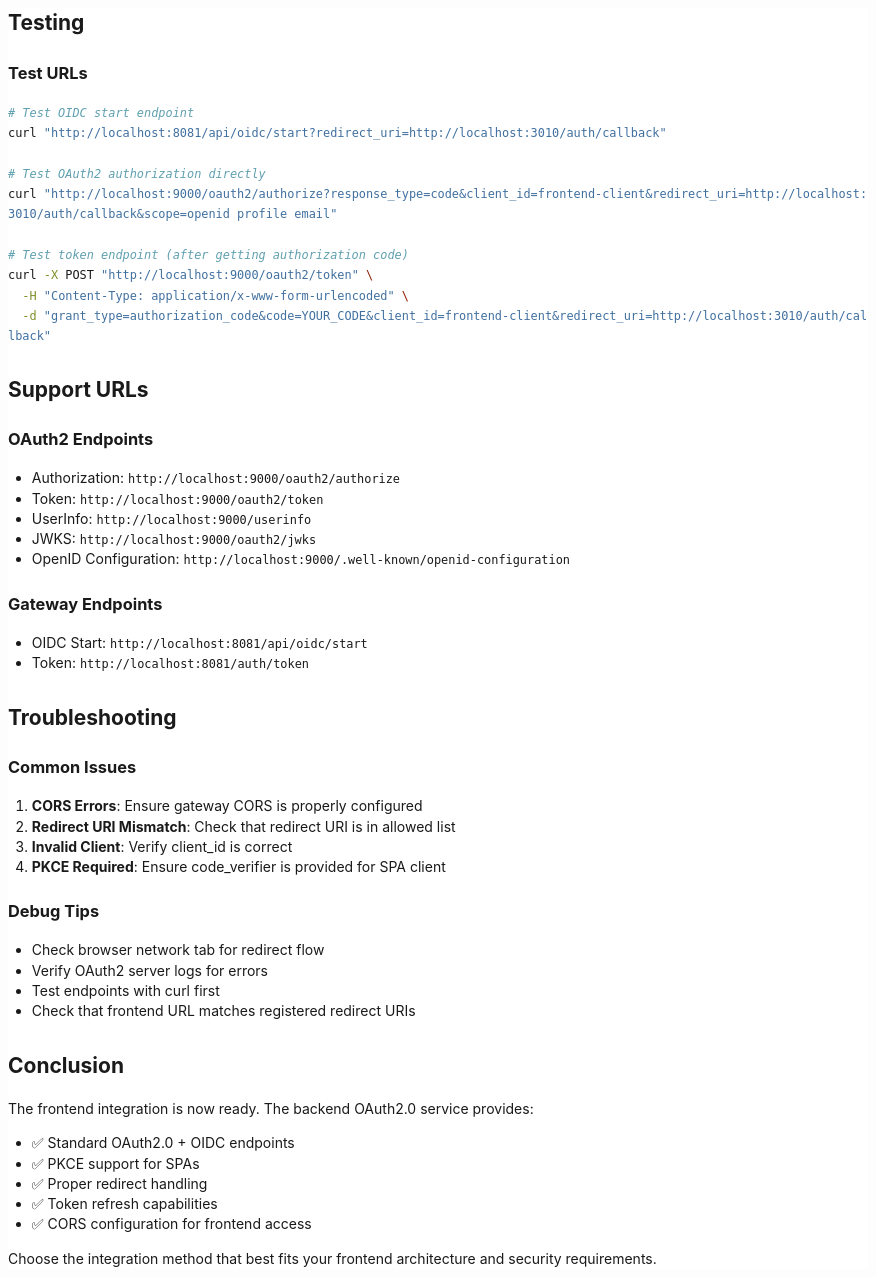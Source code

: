 ## Testing

### Test URLs
```bash
# Test OIDC start endpoint
curl "http://localhost:8081/api/oidc/start?redirect_uri=http://localhost:3010/auth/callback"

# Test OAuth2 authorization directly
curl "http://localhost:9000/oauth2/authorize?response_type=code&client_id=frontend-client&redirect_uri=http://localhost:3010/auth/callback&scope=openid profile email"

# Test token endpoint (after getting authorization code)
curl -X POST "http://localhost:9000/oauth2/token" \
  -H "Content-Type: application/x-www-form-urlencoded" \
  -d "grant_type=authorization_code&code=YOUR_CODE&client_id=frontend-client&redirect_uri=http://localhost:3010/auth/callback"
```

## Support URLs

### OAuth2 Endpoints
- Authorization: `http://localhost:9000/oauth2/authorize`
- Token: `http://localhost:9000/oauth2/token`
- UserInfo: `http://localhost:9000/userinfo`
- JWKS: `http://localhost:9000/oauth2/jwks`
- OpenID Configuration: `http://localhost:9000/.well-known/openid-configuration`

### Gateway Endpoints
- OIDC Start: `http://localhost:8081/api/oidc/start`
- Token: `http://localhost:8081/auth/token`

## Troubleshooting

### Common Issues
1. **CORS Errors**: Ensure gateway CORS is properly configured
2. **Redirect URI Mismatch**: Check that redirect URI is in allowed list
3. **Invalid Client**: Verify client_id is correct
4. **PKCE Required**: Ensure code_verifier is provided for SPA client

### Debug Tips
- Check browser network tab for redirect flow
- Verify OAuth2 server logs for errors
- Test endpoints with curl first
- Check that frontend URL matches registered redirect URIs

## Conclusion

The frontend integration is now ready. The backend OAuth2.0 service provides:
- ✅ Standard OAuth2.0 + OIDC endpoints
- ✅ PKCE support for SPAs
- ✅ Proper redirect handling
- ✅ Token refresh capabilities
- ✅ CORS configuration for frontend access

Choose the integration method that best fits your frontend architecture and security requirements.
